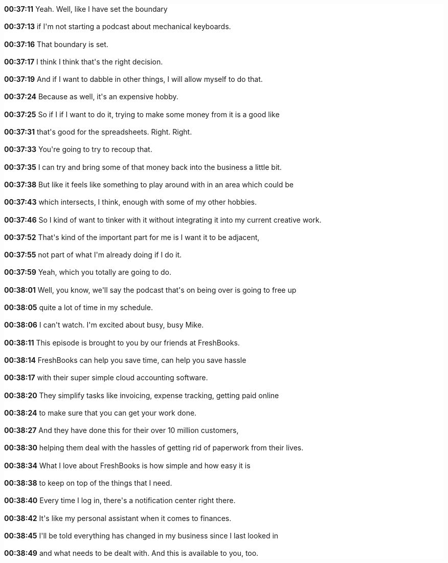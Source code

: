 **00:37:11** Yeah. Well, like I have set the boundary

**00:37:13** if I'm not starting a podcast about mechanical keyboards.

**00:37:16** That boundary is set.

**00:37:17** I think I think that's the right decision.

**00:37:19** And if I want to dabble in other things, I will allow myself to do that.

**00:37:24** Because as well, it's an expensive hobby.

**00:37:25** So if I if I want to do it, trying to make some money from it is a good like

**00:37:31** that's good for the spreadsheets. Right. Right.

**00:37:33** You're going to try to recoup that.

**00:37:35** I can try and bring some of that money back into the business a little bit.

**00:37:38** But like it feels like something to play around with in an area which could be

**00:37:43** which intersects, I think, enough with some of my other hobbies.

**00:37:46** So I kind of want to tinker with it without integrating it into my current creative work.

**00:37:52** That's kind of the important part for me is I want it to be adjacent,

**00:37:55** not part of what I'm already doing if I do it.

**00:37:59** Yeah, which you totally are going to do.

**00:38:01** Well, you know, we'll say the podcast that's on being over is going to free up

**00:38:05** quite a lot of time in my schedule.

**00:38:06** I can't watch. I'm excited about busy, busy Mike.

**00:38:11** This episode is brought to you by our friends at FreshBooks.

**00:38:14** FreshBooks can help you save time, can help you save hassle

**00:38:17** with their super simple cloud accounting software.

**00:38:20** They simplify tasks like invoicing, expense tracking, getting paid online

**00:38:24** to make sure that you can get your work done.

**00:38:27** And they have done this for their over 10 million customers,

**00:38:30** helping them deal with the hassles of getting rid of paperwork from their lives.

**00:38:34** What I love about FreshBooks is how simple and how easy it is

**00:38:38** to keep on top of the things that I need.

**00:38:40** Every time I log in, there's a notification center right there.

**00:38:42** It's like my personal assistant when it comes to finances.

**00:38:45** I'll be told everything has changed in my business since I last looked in

**00:38:49** and what needs to be dealt with. And this is available to you, too.
